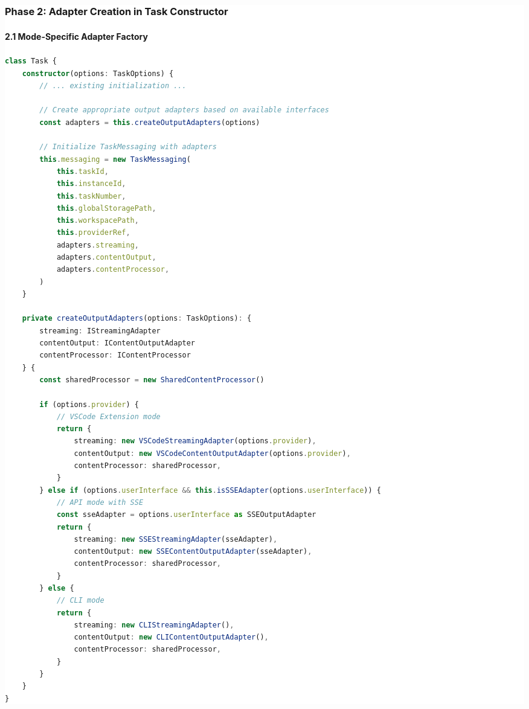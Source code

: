### Phase 2: Adapter Creation in Task Constructor

#### 2.1 Mode-Specific Adapter Factory

```typescript
class Task {
	constructor(options: TaskOptions) {
		// ... existing initialization ...

		// Create appropriate output adapters based on available interfaces
		const adapters = this.createOutputAdapters(options)

		// Initialize TaskMessaging with adapters
		this.messaging = new TaskMessaging(
			this.taskId,
			this.instanceId,
			this.taskNumber,
			this.globalStoragePath,
			this.workspacePath,
			this.providerRef,
			adapters.streaming,
			adapters.contentOutput,
			adapters.contentProcessor,
		)
	}

	private createOutputAdapters(options: TaskOptions): {
		streaming: IStreamingAdapter
		contentOutput: IContentOutputAdapter
		contentProcessor: IContentProcessor
	} {
		const sharedProcessor = new SharedContentProcessor()

		if (options.provider) {
			// VSCode Extension mode
			return {
				streaming: new VSCodeStreamingAdapter(options.provider),
				contentOutput: new VSCodeContentOutputAdapter(options.provider),
				contentProcessor: sharedProcessor,
			}
		} else if (options.userInterface && this.isSSEAdapter(options.userInterface)) {
			// API mode with SSE
			const sseAdapter = options.userInterface as SSEOutputAdapter
			return {
				streaming: new SSEStreamingAdapter(sseAdapter),
				contentOutput: new SSEContentOutputAdapter(sseAdapter),
				contentProcessor: sharedProcessor,
			}
		} else {
			// CLI mode
			return {
				streaming: new CLIStreamingAdapter(),
				contentOutput: new CLIContentOutputAdapter(),
				contentProcessor: sharedProcessor,
			}
		}
	}
}
```
